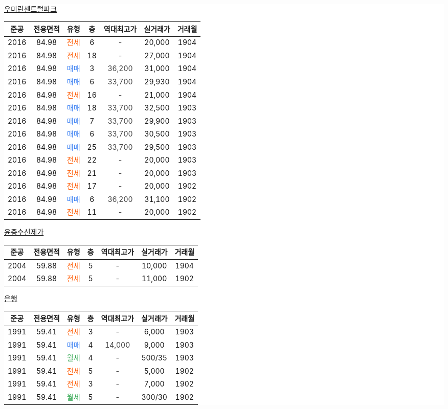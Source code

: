 [우미린센트럴파크](https://search.naver.com/search.naver?query=%EA%B2%BD%EA%B8%B0%EB%8F%84+%ED%8F%89%ED%83%9D%EC%8B%9C+%EB%B9%84%EC%A0%84%EB%8F%99+%EC%9A%B0%EB%AF%B8%EB%A6%B0%EC%84%BC%ED%8A%B8%EB%9F%B4%ED%8C%8C%ED%81%AC)

|준공|전용면적|유형|층|역대최고가|실거래가|거래월|
|:---:|:---:|:---:|:---:|:---:|:---:|:---:|
|2016|84.98|<span style="color:#ff5a00">전세</span>|6|<span style="color:#444444">-</span>|20,000|1904|
|2016|84.98|<span style="color:#ff5a00">전세</span>|18|<span style="color:#444444">-</span>|27,000|1904|
|2016|84.98|<span style="color:#4285f3">매매</span>|3|<span style="color:#444444">36,200</span>|31,000|1904|
|2016|84.98|<span style="color:#4285f3">매매</span>|6|<span style="color:#444444">33,700</span>|29,930|1904|
|2016|84.98|<span style="color:#ff5a00">전세</span>|16|<span style="color:#444444">-</span>|21,000|1904|
|2016|84.98|<span style="color:#4285f3">매매</span>|18|<span style="color:#444444">33,700</span>|32,500|1903|
|2016|84.98|<span style="color:#4285f3">매매</span>|7|<span style="color:#444444">33,700</span>|29,900|1903|
|2016|84.98|<span style="color:#4285f3">매매</span>|6|<span style="color:#444444">33,700</span>|30,500|1903|
|2016|84.98|<span style="color:#4285f3">매매</span>|25|<span style="color:#444444">33,700</span>|29,500|1903|
|2016|84.98|<span style="color:#ff5a00">전세</span>|22|<span style="color:#444444">-</span>|20,000|1903|
|2016|84.98|<span style="color:#ff5a00">전세</span>|21|<span style="color:#444444">-</span>|20,000|1903|
|2016|84.98|<span style="color:#ff5a00">전세</span>|17|<span style="color:#444444">-</span>|20,000|1902|
|2016|84.98|<span style="color:#4285f3">매매</span>|6|<span style="color:#444444">36,200</span>|31,100|1902|
|2016|84.98|<span style="color:#ff5a00">전세</span>|11|<span style="color:#444444">-</span>|20,000|1902|

[윤중수신제가](https://search.naver.com/search.naver?query=%EA%B2%BD%EA%B8%B0%EB%8F%84+%ED%8F%89%ED%83%9D%EC%8B%9C+%EB%B9%84%EC%A0%84%EB%8F%99+%EC%9C%A4%EC%A4%91%EC%88%98%EC%8B%A0%EC%A0%9C%EA%B0%80)

|준공|전용면적|유형|층|역대최고가|실거래가|거래월|
|:---:|:---:|:---:|:---:|:---:|:---:|:---:|
|2004|59.88|<span style="color:#ff5a00">전세</span>|5|<span style="color:#444444">-</span>|10,000|1904|
|2004|59.88|<span style="color:#ff5a00">전세</span>|5|<span style="color:#444444">-</span>|11,000|1902|

[은행](https://search.naver.com/search.naver?query=%EA%B2%BD%EA%B8%B0%EB%8F%84+%ED%8F%89%ED%83%9D%EC%8B%9C+%EB%B9%84%EC%A0%84%EB%8F%99+%EC%9D%80%ED%96%89)

|준공|전용면적|유형|층|역대최고가|실거래가|거래월|
|:---:|:---:|:---:|:---:|:---:|:---:|:---:|
|1991|59.41|<span style="color:#ff5a00">전세</span>|3|<span style="color:#444444">-</span>|6,000|1903|
|1991|59.41|<span style="color:#4285f3">매매</span>|4|<span style="color:#444444">14,000</span>|9,000|1903|
|1991|59.41|<span style="color:#34a853">월세</span>|4|<span style="color:#444444">-</span>|500/35|1903|
|1991|59.41|<span style="color:#ff5a00">전세</span>|5|<span style="color:#444444">-</span>|5,000|1902|
|1991|59.41|<span style="color:#ff5a00">전세</span>|3|<span style="color:#444444">-</span>|7,000|1902|
|1991|59.41|<span style="color:#34a853">월세</span>|5|<span style="color:#444444">-</span>|300/30|1902|
